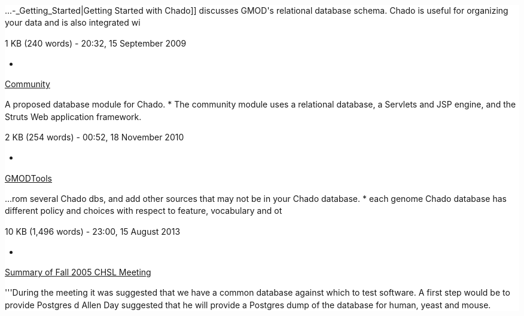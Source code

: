   

  

  ...-\_Getting_Started\|Getting Started with Chado\]\] discusses GMOD's
  relational <span class="searchmatch">database</span> schema. Chado is
  useful for organizing your data and is also integrated wi

  

  

  1 KB (240 words) - 20:32, 15 September 2009

  

- 

  [Community](/wiki/Community "Community")

  

  

  A proposed <span class="searchmatch">database</span> module for Chado. \* The community module uses a relational
  <span class="searchmatch">database</span>, a Servlets and JSP engine,
  and the Struts Web application framework.

  

  

  2 KB (254 words) - 00:52, 18 November 2010

  

- 

  [GMODTools](/wiki/GMODTools "GMODTools")

  

  

  ...rom several Chado dbs, and add other sources that may not be in
  your Chado <span class="searchmatch">database</span>. \* each genome
  Chado <span class="searchmatch">database</span> has different policy
  and choices with respect to feature, vocabulary and ot

  

  

  10 KB (1,496 words) - 23:00, 15 August 2013

  

- 

  [Summary of Fall 2005 CHSL
  Meeting](/wiki/Summary_of_Fall_2005_CHSL_Meeting "Summary of Fall 2005 CHSL Meeting")

  

  

  '''During the meeting it was suggested that we have a common
  <span class="searchmatch">database</span> against which to test
  software. A first step would be to provide Postgres d Allen Day
  suggested that he will provide a Postgres dump of the
  <span class="searchmatch">database</span> for human, yeast and mouse.
